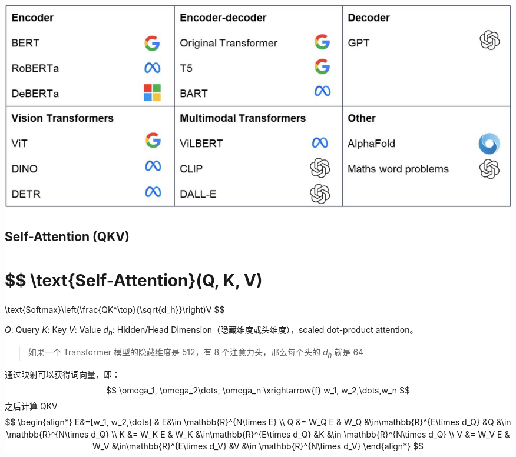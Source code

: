 ![](./img/Lec5/image-20250210044804466.png)

## Self-Attention (QKV)

$$
\text{Self-Attention}(Q, K, V)
=
\text{Softmax}\left(\frac{QK^\top}{\sqrt{d_h}}\right)V
$$

$Q$: Query
$K$: Key
$V$: Value
$d_h$: Hidden/Head Dimension（隐藏维度或头维度），scaled dot-product attention。

> 如果一个 Transformer 模型的隐藏维度是 512，有 8 个注意力头，那么每个头的 $d_h$ 就是 64

通过映射可以获得词向量，即：
$$
\omega_1, \omega_2\dots, \omega_n
\xrightarrow{f} w_1, w_2,\dots,w_n
$$
之后计算 QKV
$$
\begin{align*}
E&=[w_1, w_2,\dots]
& E&\in \mathbb{R}^{N\times E}
\\
Q &= W_Q E
& W_Q &\in\mathbb{R}^{E\times d_Q}
&Q &\in \mathbb{R}^{N\times d_Q}
\\
K &= W_K E
& W_K &\in\mathbb{R}^{E\times d_Q}
&K &\in \mathbb{R}^{N\times d_Q}
\\
V &= W_V E
& W_V &\in\mathbb{R}^{E\times d_V}
&V &\in \mathbb{R}^{N\times d_V}
\end{align*}
$$
